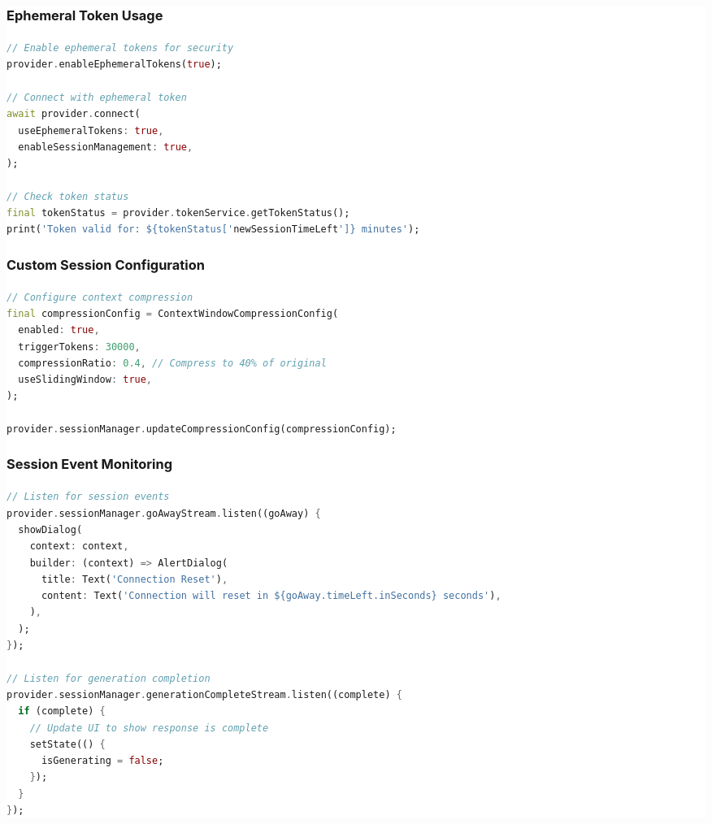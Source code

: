 ### Ephemeral Token Usage
```dart
// Enable ephemeral tokens for security
provider.enableEphemeralTokens(true);

// Connect with ephemeral token
await provider.connect(
  useEphemeralTokens: true,
  enableSessionManagement: true,
);

// Check token status
final tokenStatus = provider.tokenService.getTokenStatus();
print('Token valid for: ${tokenStatus['newSessionTimeLeft']} minutes');
```

### Custom Session Configuration
```dart
// Configure context compression
final compressionConfig = ContextWindowCompressionConfig(
  enabled: true,
  triggerTokens: 30000,
  compressionRatio: 0.4, // Compress to 40% of original
  useSlidingWindow: true,
);

provider.sessionManager.updateCompressionConfig(compressionConfig);
```

### Session Event Monitoring
```dart
// Listen for session events
provider.sessionManager.goAwayStream.listen((goAway) {
  showDialog(
    context: context,
    builder: (context) => AlertDialog(
      title: Text('Connection Reset'),
      content: Text('Connection will reset in ${goAway.timeLeft.inSeconds} seconds'),
    ),
  );
});

// Listen for generation completion
provider.sessionManager.generationCompleteStream.listen((complete) {
  if (complete) {
    // Update UI to show response is complete
    setState(() {
      isGenerating = false;
    });
  }
});
```
